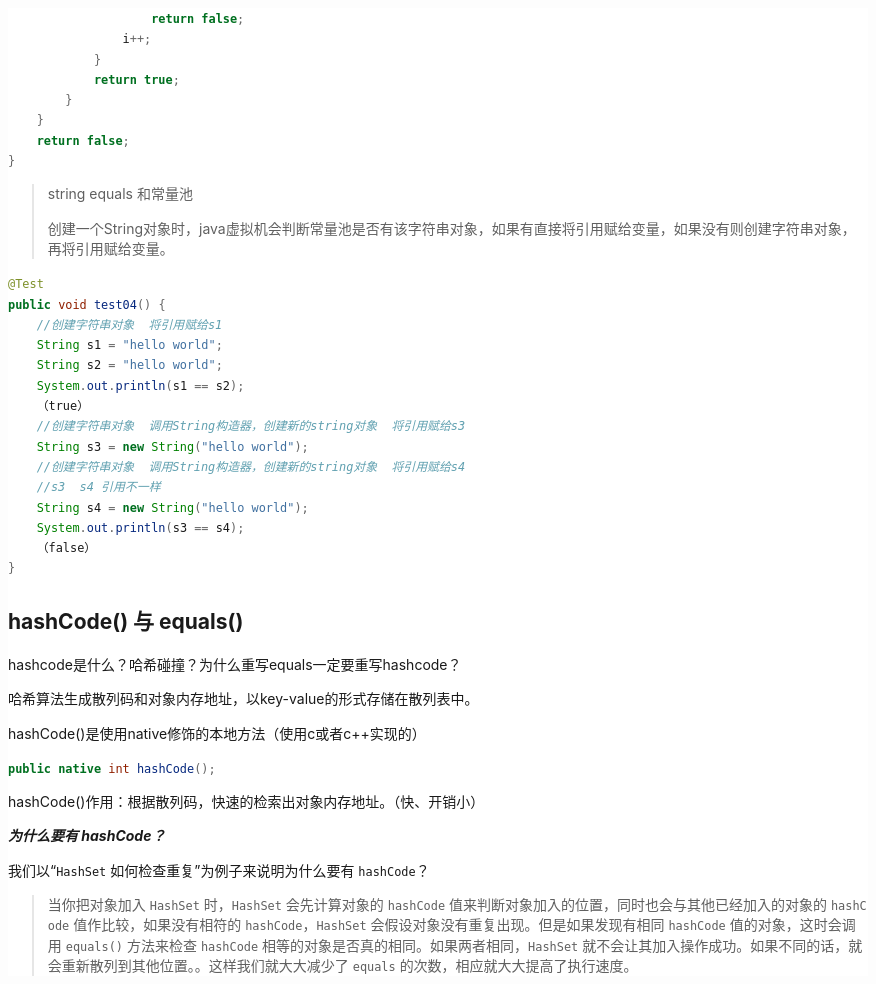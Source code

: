 ```java
                    return false;
                i++;
            }
            return true;
        }
    }
    return false;
}
```



> string  equals  和常量池
>
> 创建一个String对象时，java虚拟机会判断常量池是否有该字符串对象，如果有直接将引用赋给变量，如果没有则创建字符串对象，再将引用赋给变量。

```java
@Test
public void test04() {
    //创建字符串对象  将引用赋给s1
    String s1 = "hello world";
    String s2 = "hello world";
    System.out.println(s1 == s2);
    （true）
	//创建字符串对象  调用String构造器，创建新的string对象  将引用赋给s3
    String s3 = new String("hello world");
    //创建字符串对象  调用String构造器，创建新的string对象  将引用赋给s4
    //s3  s4 引用不一样
    String s4 = new String("hello world");
    System.out.println(s3 == s4);
    （false）
}
```



## hashCode() 与 equals()

hashcode是什么？哈希碰撞？为什么重写equals一定要重写hashcode？



哈希算法生成散列码和对象内存地址，以key-value的形式存储在散列表中。

hashCode()是使用native修饰的本地方法（使用c或者c++实现的）

```java
public native int hashCode();
```

hashCode()作用：根据散列码，快速的检索出对象内存地址。（快、开销小）

***为什么要有 hashCode？***

我们以“`HashSet` 如何检查重复”为例子来说明为什么要有 `hashCode`？

> 当你把对象加入 `HashSet` 时，`HashSet` 会先计算对象的 `hashCode` 值来判断对象加入的位置，同时也会与其他已经加入的对象的 `hashCode` 值作比较，如果没有相符的 `hashCode`，`HashSet` 会假设对象没有重复出现。但是如果发现有相同 `hashCode` 值的对象，这时会调用 `equals()` 方法来检查 `hashCode` 相等的对象是否真的相同。如果两者相同，`HashSet` 就不会让其加入操作成功。如果不同的话，就会重新散列到其他位置。。这样我们就大大减少了 `equals` 的次数，相应就大大提高了执行速度。

